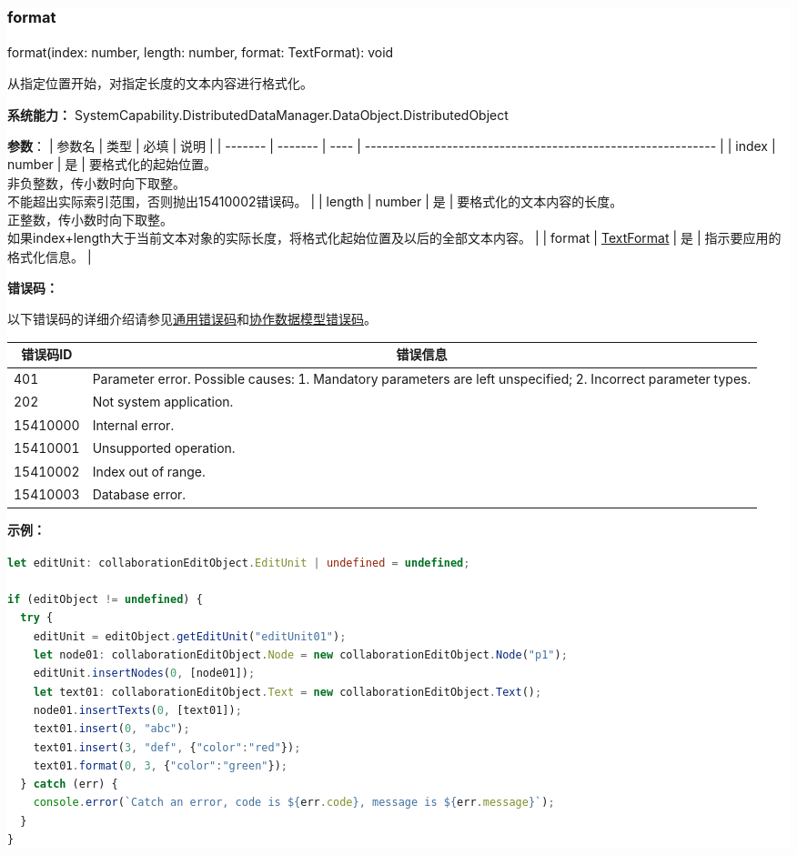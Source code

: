 

### format

format(index: number, length: number, format: TextFormat): void

从指定位置开始，对指定长度的文本内容进行格式化。

**系统能力：** SystemCapability.DistributedDataManager.DataObject.DistributedObject

**参数**：
| 参数名  | 类型    | 必填 | 说明                                                         |
| ------- | ------- | ---- | ------------------------------------------------------------ |
| index | number | 是 | 要格式化的起始位置。<br/>非负整数，传小数时向下取整。<br/>不能超出实际索引范围，否则抛出15410002错误码。 |
| length | number | 是   | 要格式化的文本内容的长度。<br/>正整数，传小数时向下取整。<br/>如果index+length大于当前文本对象的实际长度，将格式化起始位置及以后的全部文本内容。 |
| format | [TextFormat](#textformat) | 是   | 指示要应用的格式化信息。              |

**错误码：** 

以下错误码的详细介绍请参见[通用错误码](../errorcode-universal.md)和[协作数据模型错误码](errorcode-collaboration-edit-object.md)。

| **错误码ID** | **错误信息**                                                 |
| ------------ | ------------------------------------------------------------ |
| 401          | Parameter error. Possible causes: 1. Mandatory parameters are left unspecified; 2. Incorrect parameter types. |
| 202          | Not system application.                                      |
| 15410000     | Internal error.                                              |
| 15410001     | Unsupported operation.                                       |
| 15410002     | Index out of range.                                          |
| 15410003     | Database error.                                              |

**示例：**

```ts
let editUnit: collaborationEditObject.EditUnit | undefined = undefined;

if (editObject != undefined) {
  try {
    editUnit = editObject.getEditUnit("editUnit01");
    let node01: collaborationEditObject.Node = new collaborationEditObject.Node("p1");
    editUnit.insertNodes(0, [node01]);
    let text01: collaborationEditObject.Text = new collaborationEditObject.Text();
    node01.insertTexts(0, [text01]);
    text01.insert(0, "abc");
    text01.insert(3, "def", {"color":"red"});
    text01.format(0, 3, {"color":"green"});
  } catch (err) {
    console.error(`Catch an error, code is ${err.code}, message is ${err.message}`);
  }
}
```
